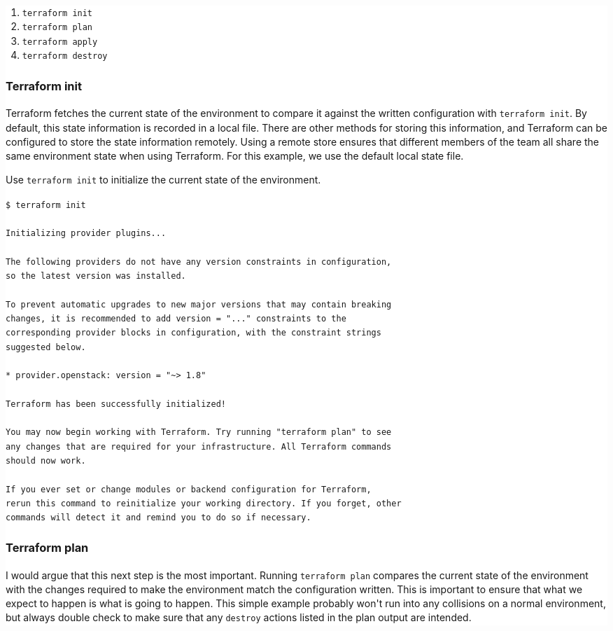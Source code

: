 1. `terraform init`
1. `terraform plan`
1. `terraform apply`
1. `terraform destroy`

### Terraform init

Terraform fetches the current state of the environment to compare it against
the written configuration with `terraform init`. By default, this state
information is recorded in a local file. There are other methods for storing
this information, and Terraform can be configured to store the state information
remotely. Using a remote store ensures that different members of the team all
share the same environment state when using Terraform. For this example, we
use the default local state file.

Use `terraform init` to initialize the current state of the environment.

```
$ terraform init

Initializing provider plugins...

The following providers do not have any version constraints in configuration,
so the latest version was installed.

To prevent automatic upgrades to new major versions that may contain breaking
changes, it is recommended to add version = "..." constraints to the
corresponding provider blocks in configuration, with the constraint strings
suggested below.

* provider.openstack: version = "~> 1.8"

Terraform has been successfully initialized!

You may now begin working with Terraform. Try running "terraform plan" to see
any changes that are required for your infrastructure. All Terraform commands
should now work.

If you ever set or change modules or backend configuration for Terraform,
rerun this command to reinitialize your working directory. If you forget, other
commands will detect it and remind you to do so if necessary.
```

### Terraform plan

I would argue that this next step is the most important. Running `terraform plan`
compares the current state of the environment with the changes required to make
the environment match the configuration written. This is important to ensure
that what we expect to happen is what is going to happen. This simple example
probably won't run into any collisions on a normal environment, but always double
check to make sure that any `destroy` actions listed in the plan output are
intended.
